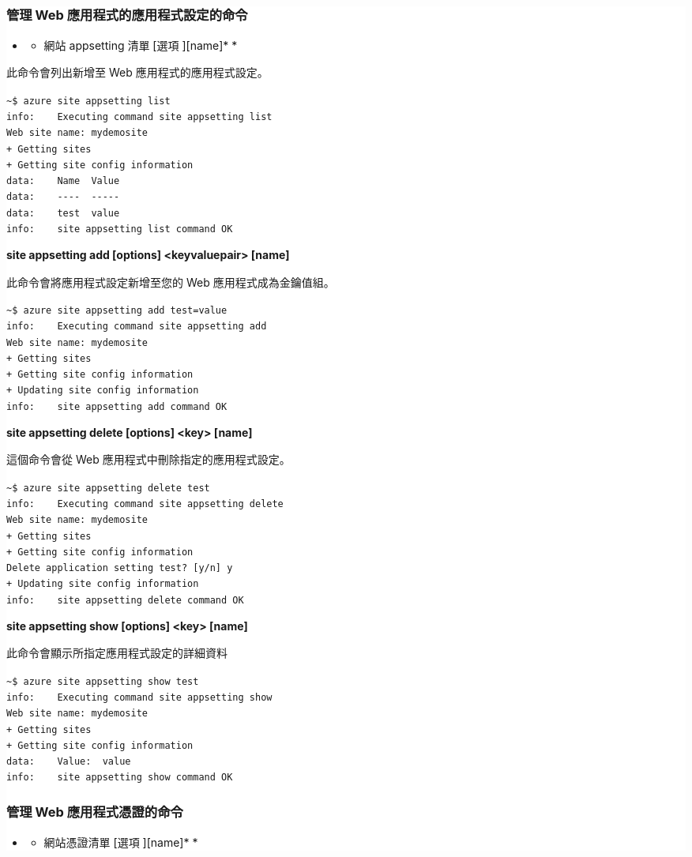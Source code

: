 ### 管理 Web 應用程式的應用程式設定的命令

* * 網站 appsetting 清單 [選項 ][name]* *

此命令會列出新增至 Web 應用程式的應用程式設定。

    ~$ azure site appsetting list
    info:    Executing command site appsetting list
    Web site name: mydemosite
    + Getting sites
    + Getting site config information
    data:    Name  Value
    data:    ----  -----
    data:    test  value
    info:    site appsetting list command OK

**site appsetting add [options] &lt;keyvaluepair&gt; [name]**

此命令會將應用程式設定新增至您的 Web 應用程式成為金鑰值組。

    ~$ azure site appsetting add test=value
    info:    Executing command site appsetting add
    Web site name: mydemosite
    + Getting sites
    + Getting site config information
    + Updating site config information
    info:    site appsetting add command OK

**site appsetting delete [options] &lt;key&gt; [name]**

這個命令會從 Web 應用程式中刪除指定的應用程式設定。

    ~$ azure site appsetting delete test
    info:    Executing command site appsetting delete
    Web site name: mydemosite
    + Getting sites
    + Getting site config information
    Delete application setting test? [y/n] y
    + Updating site config information
    info:    site appsetting delete command OK

**site appsetting show [options] &lt;key&gt; [name]**

此命令會顯示所指定應用程式設定的詳細資料

    ~$ azure site appsetting show test
    info:    Executing command site appsetting show
    Web site name: mydemosite
    + Getting sites
    + Getting site config information
    data:    Value:  value
    info:    site appsetting show command OK

### 管理 Web 應用程式憑證的命令

* * 網站憑證清單 [選項 ][name]* *
